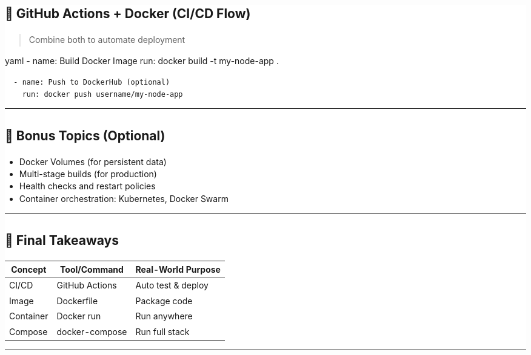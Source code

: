 
## 🔁 GitHub Actions + Docker (CI/CD Flow)

> Combine both to automate deployment

yaml
      - name: Build Docker Image
        run: docker build -t my-node-app .

      - name: Push to DockerHub (optional)
        run: docker push username/my-node-app


---

## 🧩 Bonus Topics (Optional)

* Docker Volumes (for persistent data)
* Multi-stage builds (for production)
* Health checks and restart policies
* Container orchestration: Kubernetes, Docker Swarm

---

## 📌 Final Takeaways

| Concept   | Tool/Command   | Real-World Purpose |
| --------- | -------------- | ------------------ |
| CI/CD     | GitHub Actions | Auto test & deploy |
| Image     | Dockerfile     | Package code       |
| Container | Docker run     | Run anywhere       |
| Compose   | docker-compose | Run full stack     |

---
